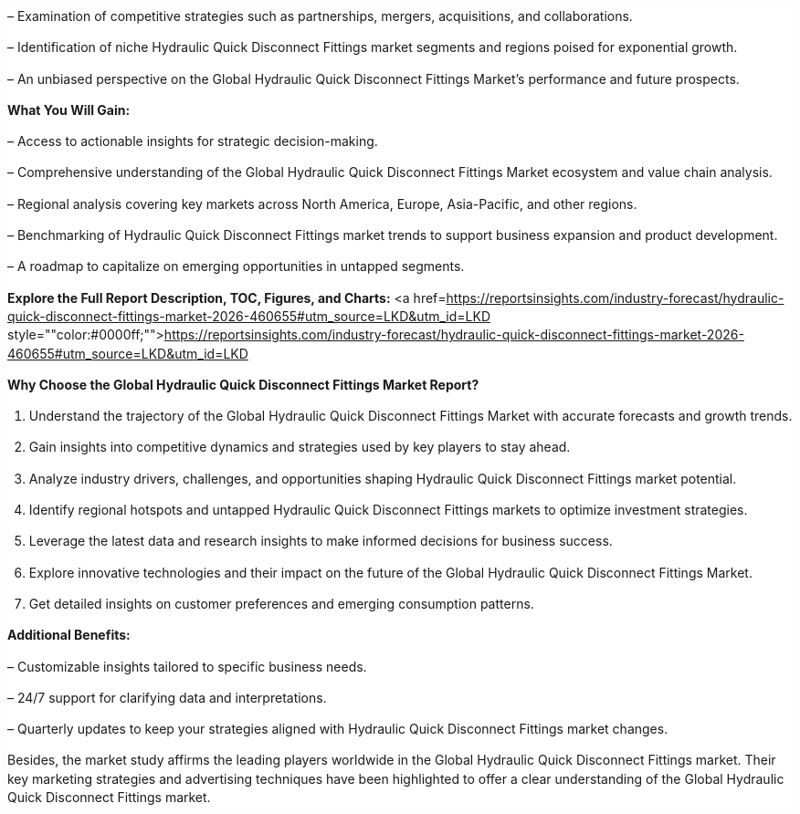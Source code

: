 – Examination of competitive strategies such as partnerships, mergers, acquisitions, and collaborations.

– Identification of niche Hydraulic Quick Disconnect Fittings market segments and regions poised for exponential growth.

– An unbiased perspective on the Global Hydraulic Quick Disconnect Fittings Market’s performance and future prospects.

<strong>What You Will Gain:</strong>

– Access to actionable insights for strategic decision-making.

– Comprehensive understanding of the Global Hydraulic Quick Disconnect Fittings Market ecosystem and value chain analysis.

– Regional analysis covering key markets across North America, Europe, Asia-Pacific, and other regions.

– Benchmarking of Hydraulic Quick Disconnect Fittings market trends to support business expansion and product development.

– A roadmap to capitalize on emerging opportunities in untapped segments.

<strong>Explore the Full Report Description, TOC, Figures, and Charts:</strong>
<a href=https://reportsinsights.com/industry-forecast/hydraulic-quick-disconnect-fittings-market-2026-460655#utm_source=LKD&utm_id=LKD style=""color:#0000ff;"">https://reportsinsights.com/industry-forecast/hydraulic-quick-disconnect-fittings-market-2026-460655#utm_source=LKD&utm_id=LKD</a>

<strong>Why Choose the Global Hydraulic Quick Disconnect Fittings Market Report?</strong>

1. Understand the trajectory of the Global Hydraulic Quick Disconnect Fittings Market with accurate forecasts and growth trends.

2. Gain insights into competitive dynamics and strategies used by key players to stay ahead.

3. Analyze industry drivers, challenges, and opportunities shaping Hydraulic Quick Disconnect Fittings market potential.

4. Identify regional hotspots and untapped Hydraulic Quick Disconnect Fittings markets to optimize investment strategies.

5. Leverage the latest data and research insights to make informed decisions for business success.

6. Explore innovative technologies and their impact on the future of the Global Hydraulic Quick Disconnect Fittings Market.

7. Get detailed insights on customer preferences and emerging consumption patterns.

<strong>Additional Benefits:</strong>

– Customizable insights tailored to specific business needs.

– 24/7 support for clarifying data and interpretations.

– Quarterly updates to keep your strategies aligned with Hydraulic Quick Disconnect Fittings market changes.

Besides, the market study affirms the leading players worldwide in the Global Hydraulic Quick Disconnect Fittings market. Their key marketing strategies and advertising techniques have been highlighted to offer a clear understanding of the Global Hydraulic Quick Disconnect Fittings market.
